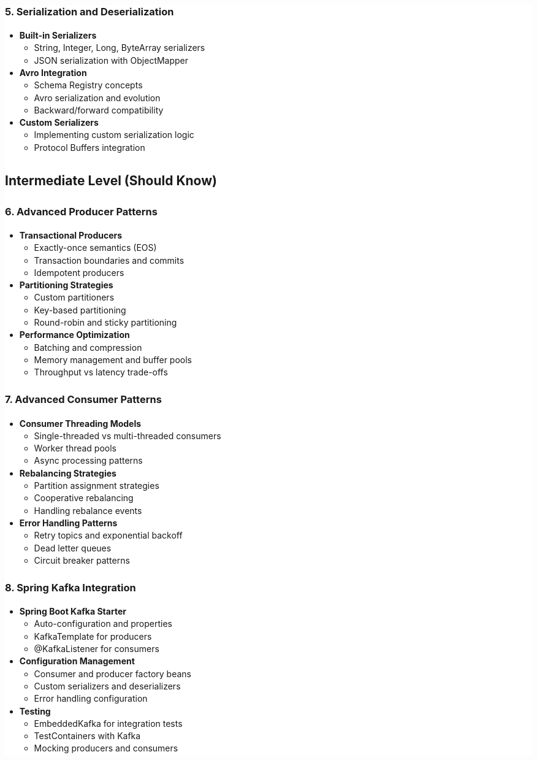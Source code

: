 ### 5. Serialization and Deserialization
- **Built-in Serializers**
  - String, Integer, Long, ByteArray serializers
  - JSON serialization with ObjectMapper
- **Avro Integration**
  - Schema Registry concepts
  - Avro serialization and evolution
  - Backward/forward compatibility
- **Custom Serializers**
  - Implementing custom serialization logic
  - Protocol Buffers integration

## Intermediate Level (Should Know)

### 6. Advanced Producer Patterns
- **Transactional Producers**
  - Exactly-once semantics (EOS)
  - Transaction boundaries and commits
  - Idempotent producers
- **Partitioning Strategies**
  - Custom partitioners
  - Key-based partitioning
  - Round-robin and sticky partitioning
- **Performance Optimization**
  - Batching and compression
  - Memory management and buffer pools
  - Throughput vs latency trade-offs

### 7. Advanced Consumer Patterns
- **Consumer Threading Models**
  - Single-threaded vs multi-threaded consumers
  - Worker thread pools
  - Async processing patterns
- **Rebalancing Strategies**
  - Partition assignment strategies
  - Cooperative rebalancing
  - Handling rebalance events
- **Error Handling Patterns**
  - Retry topics and exponential backoff
  - Dead letter queues
  - Circuit breaker patterns

### 8. Spring Kafka Integration
- **Spring Boot Kafka Starter**
  - Auto-configuration and properties
  - KafkaTemplate for producers
  - @KafkaListener for consumers
- **Configuration Management**
  - Consumer and producer factory beans
  - Custom serializers and deserializers
  - Error handling configuration
- **Testing**
  - EmbeddedKafka for integration tests
  - TestContainers with Kafka
  - Mocking producers and consumers
